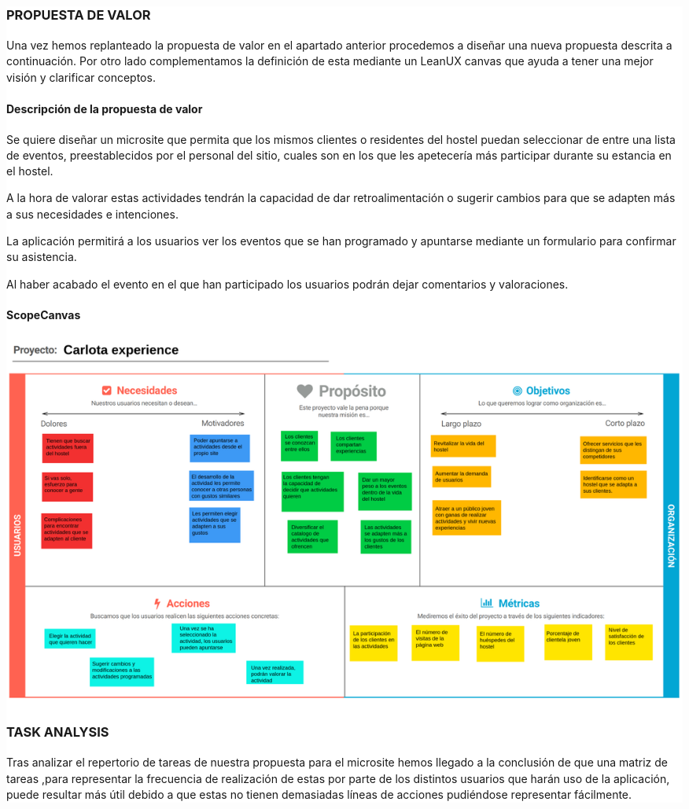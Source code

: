 ### PROPUESTA DE VALOR
Una vez hemos replanteado la propuesta de valor en el apartado anterior procedemos a diseñar una nueva propuesta descrita a continuación. Por otro lado complementamos la definición de esta mediante un LeanUX canvas que ayuda a tener una mejor visión y clarificar conceptos.

#### Descripción de la propuesta de valor
Se quiere diseñar un microsite que permita que los mismos clientes o residentes del hostel puedan seleccionar de entre una lista de eventos, preestablecidos por el personal del sitio, cuales son en los que les apetecería más participar durante su estancia en el hostel.

A la hora de valorar estas actividades tendrán la capacidad de dar retroalimentación o sugerir cambios para que se adapten más a sus necesidades e intenciones.

La aplicación permitirá a los usuarios ver los eventos que se han programado y apuntarse mediante un formulario para confirmar su asistencia.

Al haber acabado el evento en el que han participado los usuarios podrán dejar comentarios y valoraciones.

#### ScopeCanvas

![Método UX](img/canvas.png)

### TASK ANALYSIS
Tras analizar el repertorio de tareas de nuestra propuesta para el microsite hemos llegado a la conclusión de que una matriz de tareas ,para representar la frecuencia de realización de estas por parte de los distintos usuarios que harán uso de la aplicación, puede resultar más útil debido a que estas no tienen demasiadas líneas de acciones pudiéndose representar fácilmente.
